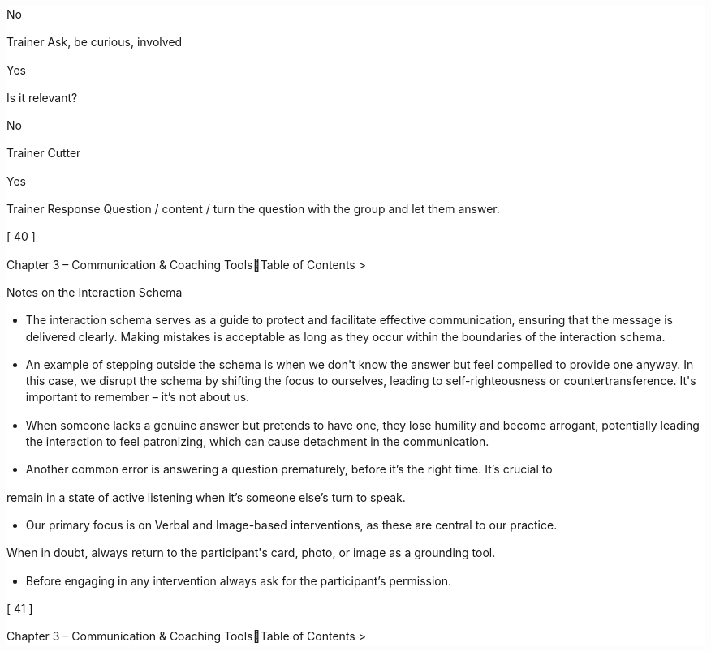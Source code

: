 No

Trainer
Ask, be curious, involved

Yes

Is it
relevant?

No

Trainer
Cutter

Yes

Trainer
Response
Question / content  / turn the 
question with the group and let 
them answer.

[ 40 ]

Chapter 3 – Communication & Coaching ToolsTable of Contents  >

Notes on the Interaction Schema

-  The interaction schema serves as a guide to protect and facilitate effective communication, ensuring 
that the message is delivered clearly. Making mistakes is acceptable as long as they occur within the 
boundaries of the interaction schema. 

-  An example of stepping outside the schema is when we don't know the answer but feel compelled to 
provide one anyway. In this case, we disrupt the schema by shifting the focus to ourselves, leading to 
self-righteousness or countertransference. It's important to remember – it’s not about us. 

-  When someone lacks a genuine answer but pretends to have one, they lose humility and become arrogant, 
potentially leading the interaction to feel patronizing, which can cause detachment in the communication.

-  Another common error is answering a question prematurely, before it’s the right time. It’s crucial to 

remain in a state of active listening when it’s someone else’s turn to speak. 

-  Our primary focus is on Verbal and Image-based interventions, as these are central to our practice. 

When in doubt, always return to the participant's card, photo, or image as a grounding tool. 

-  Before engaging in any intervention always ask for the participant’s permission.

[ 41 ]

Chapter 3 – Communication & Coaching ToolsTable of Contents  >
